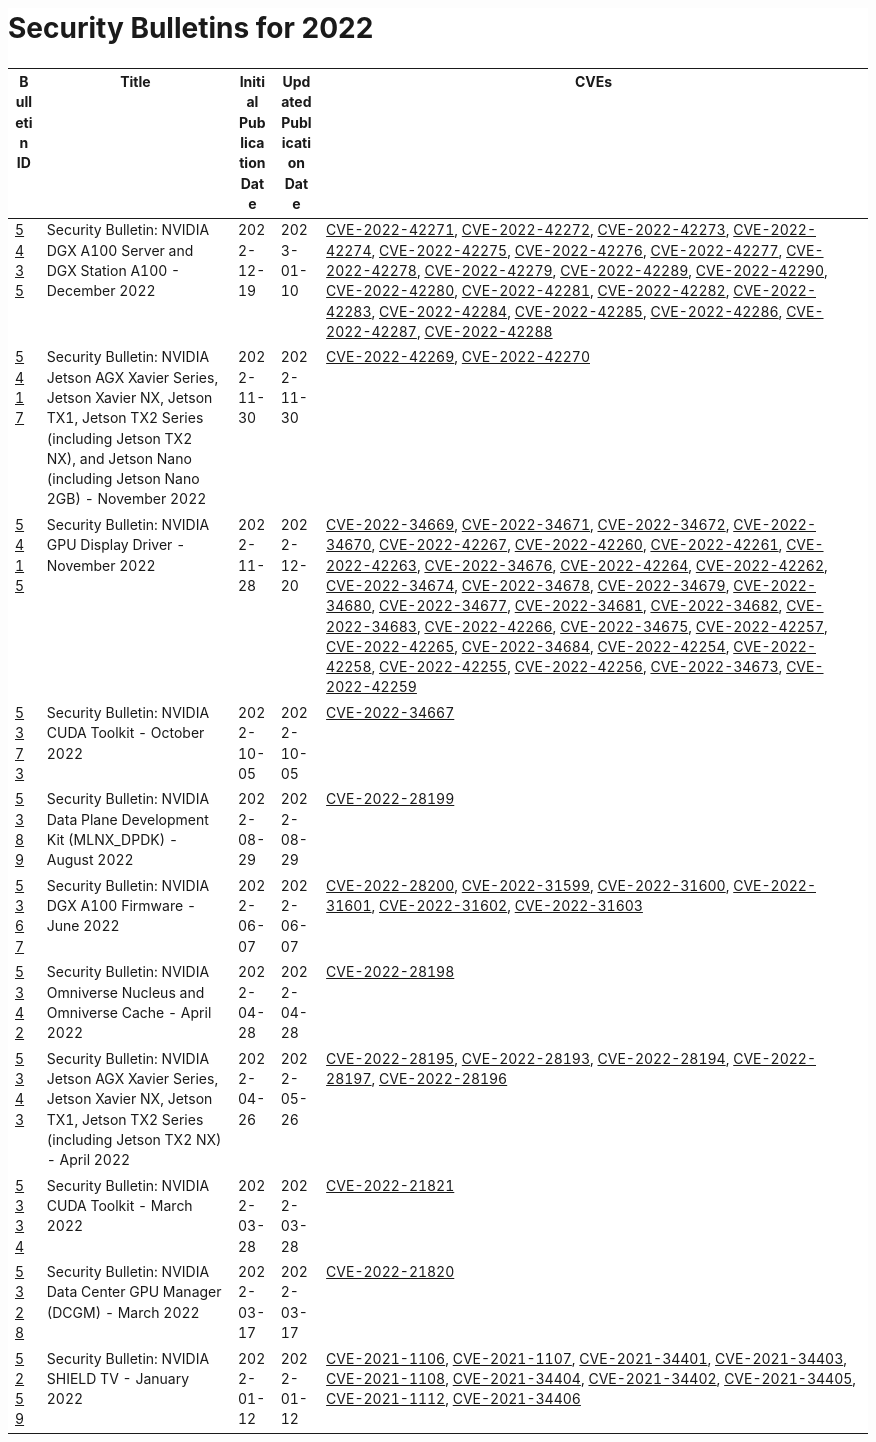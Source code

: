 # Security Bulletins for 2022

| Bulletin ID | Title | Initial Publication Date | Updated Publication Date | CVEs |
|-------------|-------|-------------------------|-------------------------|------|
| [5435](5435/5435.md) | Security Bulletin: NVIDIA DGX A100 Server and DGX Station A100 - December 2022 | 2022-12-19 | 2023-01-10 | [CVE-2022-42271](5435/CVE-2022-42271.json), [CVE-2022-42272](5435/CVE-2022-42272.json), [CVE-2022-42273](5435/CVE-2022-42273.json), [CVE-2022-42274](5435/CVE-2022-42274.json), [CVE-2022-42275](5435/CVE-2022-42275.json), [CVE-2022-42276](5435/CVE-2022-42276.json), [CVE-2022-42277](5435/CVE-2022-42277.json), [CVE-2022-42278](5435/CVE-2022-42278.json), [CVE-2022-42279](5435/CVE-2022-42279.json), [CVE-2022-42289](5435/CVE-2022-42289.json), [CVE-2022-42290](5435/CVE-2022-42290.json), [CVE-2022-42280](5435/CVE-2022-42280.json), [CVE-2022-42281](5435/CVE-2022-42281.json), [CVE-2022-42282](5435/CVE-2022-42282.json), [CVE-2022-42283](5435/CVE-2022-42283.json), [CVE-2022-42284](5435/CVE-2022-42284.json), [CVE-2022-42285](5435/CVE-2022-42285.json), [CVE-2022-42286](5435/CVE-2022-42286.json), [CVE-2022-42287](5435/CVE-2022-42287.json), [CVE-2022-42288](5435/CVE-2022-42288.json) |
| [5417](5417/5417.md) | Security Bulletin: NVIDIA Jetson AGX Xavier Series, Jetson Xavier NX, Jetson TX1, Jetson TX2 Series (including Jetson TX2 NX), and Jetson Nano (including Jetson Nano 2GB) - November 2022 | 2022-11-30 | 2022-11-30 | [CVE-2022-42269](5417/CVE-2022-42269.json), [CVE-2022-42270](5417/CVE-2022-42270.json) |
| [5415](5415/5415.md) | Security Bulletin: NVIDIA GPU Display Driver - November 2022 | 2022-11-28 | 2022-12-20 | [CVE-2022-34669](5415/CVE-2022-34669.json), [CVE-2022-34671](5415/CVE-2022-34671.json), [CVE-2022-34672](5415/CVE-2022-34672.json), [CVE-2022-34670](5415/CVE-2022-34670.json), [CVE-2022-42267](5415/CVE-2022-42267.json), [CVE-2022-42260](5415/CVE-2022-42260.json), [CVE-2022-42261](5415/CVE-2022-42261.json), [CVE-2022-42263](5415/CVE-2022-42263.json), [CVE-2022-34676](5415/CVE-2022-34676.json), [CVE-2022-42264](5415/CVE-2022-42264.json), [CVE-2022-42262](5415/CVE-2022-42262.json), [CVE-2022-34674](5415/CVE-2022-34674.json), [CVE-2022-34678](5415/CVE-2022-34678.json), [CVE-2022-34679](5415/CVE-2022-34679.json), [CVE-2022-34680](5415/CVE-2022-34680.json), [CVE-2022-34677](5415/CVE-2022-34677.json), [CVE-2022-34681](5415/CVE-2022-34681.json), [CVE-2022-34682](5415/CVE-2022-34682.json), [CVE-2022-34683](5415/CVE-2022-34683.json), [CVE-2022-42266](5415/CVE-2022-42266.json), [CVE-2022-34675](5415/CVE-2022-34675.json), [CVE-2022-42257](5415/CVE-2022-42257.json), [CVE-2022-42265](5415/CVE-2022-42265.json), [CVE-2022-34684](5415/CVE-2022-34684.json), [CVE-2022-42254](5415/CVE-2022-42254.json), [CVE-2022-42258](5415/CVE-2022-42258.json), [CVE-2022-42255](5415/CVE-2022-42255.json), [CVE-2022-42256](5415/CVE-2022-42256.json), [CVE-2022-34673](5415/CVE-2022-34673.json), [CVE-2022-42259](5415/CVE-2022-42259.json) |
| [5373](5373/5373.md) | Security Bulletin: NVIDIA CUDA Toolkit - October 2022 | 2022-10-05 | 2022-10-05 | [CVE-2022-34667](5373/CVE-2022-34667.json) |
| [5389](5389/5389.md) | Security Bulletin: NVIDIA Data Plane Development Kit (MLNX_DPDK) - August 2022 | 2022-08-29 | 2022-08-29 | [CVE-2022-28199](5389/CVE-2022-28199.json) |
| [5367](5367/5367.md) | Security Bulletin: NVIDIA DGX A100 Firmware - June 2022 | 2022-06-07 | 2022-06-07 | [CVE-2022-28200](5367/CVE-2022-28200.json), [CVE-2022-31599](5367/CVE-2022-31599.json), [CVE-2022-31600](5367/CVE-2022-31600.json), [CVE-2022-31601](5367/CVE-2022-31601.json), [CVE-2022-31602](5367/CVE-2022-31602.json), [CVE-2022-31603](5367/CVE-2022-31603.json) |
| [5342](5342/5342.md) | Security Bulletin: NVIDIA Omniverse Nucleus and Omniverse Cache - April 2022 | 2022-04-28 | 2022-04-28 | [CVE-2022-28198](5342/CVE-2022-28198.json) |
| [5343](5343/5343.md) | Security Bulletin: NVIDIA Jetson AGX Xavier Series, Jetson Xavier NX, Jetson TX1, Jetson TX2 Series (including Jetson TX2 NX) - April 2022 | 2022-04-26 | 2022-05-26 | [CVE-2022-28195](5343/CVE-2022-28195.json), [CVE-2022-28193](5343/CVE-2022-28193.json), [CVE-2022-28194](5343/CVE-2022-28194.json), [CVE-2022-28197](5343/CVE-2022-28197.json), [CVE-2022-28196](5343/CVE-2022-28196.json) |
| [5334](5334/5334.md) | Security Bulletin: NVIDIA CUDA Toolkit - March 2022 | 2022-03-28 | 2022-03-28 | [CVE-2022-21821](5334/CVE-2022-21821.json) |
| [5328](5328/5328.md) | Security Bulletin: NVIDIA Data Center GPU Manager (DCGM) - March 2022 | 2022-03-17 | 2022-03-17 | [CVE-2022-21820](5328/CVE-2022-21820.json) |
| [5259](5259/5259.md) | Security Bulletin: NVIDIA SHIELD TV - January 2022 | 2022-01-12 | 2022-01-12 | [CVE-2021-1106](5259/CVE-2021-1106.json), [CVE-2021-1107](5259/CVE-2021-1107.json), [CVE-2021-34401](5259/CVE-2021-34401.json), [CVE-2021-34403](5259/CVE-2021-34403.json), [CVE-2021-1108](5259/CVE-2021-1108.json), [CVE-2021-34404](5259/CVE-2021-34404.json), [CVE-2021-34402](5259/CVE-2021-34402.json), [CVE-2021-34405](5259/CVE-2021-34405.json), [CVE-2021-1112](5259/CVE-2021-1112.json), [CVE-2021-34406](5259/CVE-2021-34406.json) |
